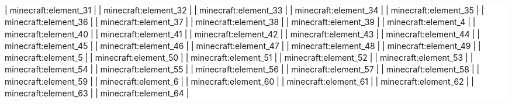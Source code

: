 | minecraft:element_31 |
| minecraft:element_32 |
| minecraft:element_33 |
| minecraft:element_34 |
| minecraft:element_35 |
| minecraft:element_36 |
| minecraft:element_37 |
| minecraft:element_38 |
| minecraft:element_39 |
| minecraft:element_4 |
| minecraft:element_40 |
| minecraft:element_41 |
| minecraft:element_42 |
| minecraft:element_43 |
| minecraft:element_44 |
| minecraft:element_45 |
| minecraft:element_46 |
| minecraft:element_47 |
| minecraft:element_48 |
| minecraft:element_49 |
| minecraft:element_5 |
| minecraft:element_50 |
| minecraft:element_51 |
| minecraft:element_52 |
| minecraft:element_53 |
| minecraft:element_54 |
| minecraft:element_55 |
| minecraft:element_56 |
| minecraft:element_57 |
| minecraft:element_58 |
| minecraft:element_59 |
| minecraft:element_6 |
| minecraft:element_60 |
| minecraft:element_61 |
| minecraft:element_62 |
| minecraft:element_63 |
| minecraft:element_64 |